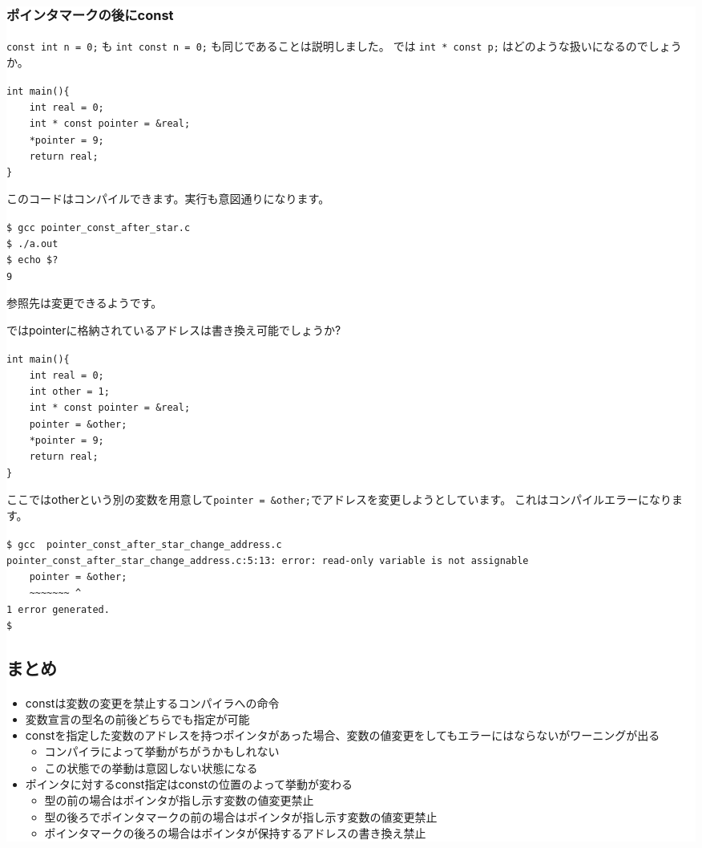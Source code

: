 ### ポインタマークの後にconst

`const int n = 0;` も `int const n = 0;` も同じであることは説明しました。
では `int * const p;` はどのような扱いになるのでしょうか。


```
int main(){
    int real = 0;
    int * const pointer = &real;
    *pointer = 9;
    return real;
}
```

このコードはコンパイルできます。実行も意図通りになります。

```
$ gcc pointer_const_after_star.c
$ ./a.out
$ echo $?
9
```

参照先は変更できるようです。

ではpointerに格納されているアドレスは書き換え可能でしょうか?

```
int main(){
    int real = 0;
    int other = 1;
    int * const pointer = &real;
    pointer = &other;
    *pointer = 9;
    return real;
}
```

ここではotherという別の変数を用意して`pointer = &other;`でアドレスを変更しようとしています。
これはコンパイルエラーになります。

```
$ gcc  pointer_const_after_star_change_address.c
pointer_const_after_star_change_address.c:5:13: error: read-only variable is not assignable
    pointer = &other;
    ~~~~~~~ ^
1 error generated.
$
```

## まとめ

- constは変数の変更を禁止するコンパイラへの命令
- 変数宣言の型名の前後どちらでも指定が可能
- constを指定した変数のアドレスを持つポインタがあった場合、変数の値変更をしてもエラーにはならないがワーニングが出る
  - コンパイラによって挙動がちがうかもしれない
  - この状態での挙動は意図しない状態になる
- ポインタに対するconst指定はconstの位置のよって挙動が変わる
  - 型の前の場合はポインタが指し示す変数の値変更禁止
  - 型の後ろでポインタマークの前の場合はポインタが指し示す変数の値変更禁止
  - ポインタマークの後ろの場合はポインタが保持するアドレスの書き換え禁止
